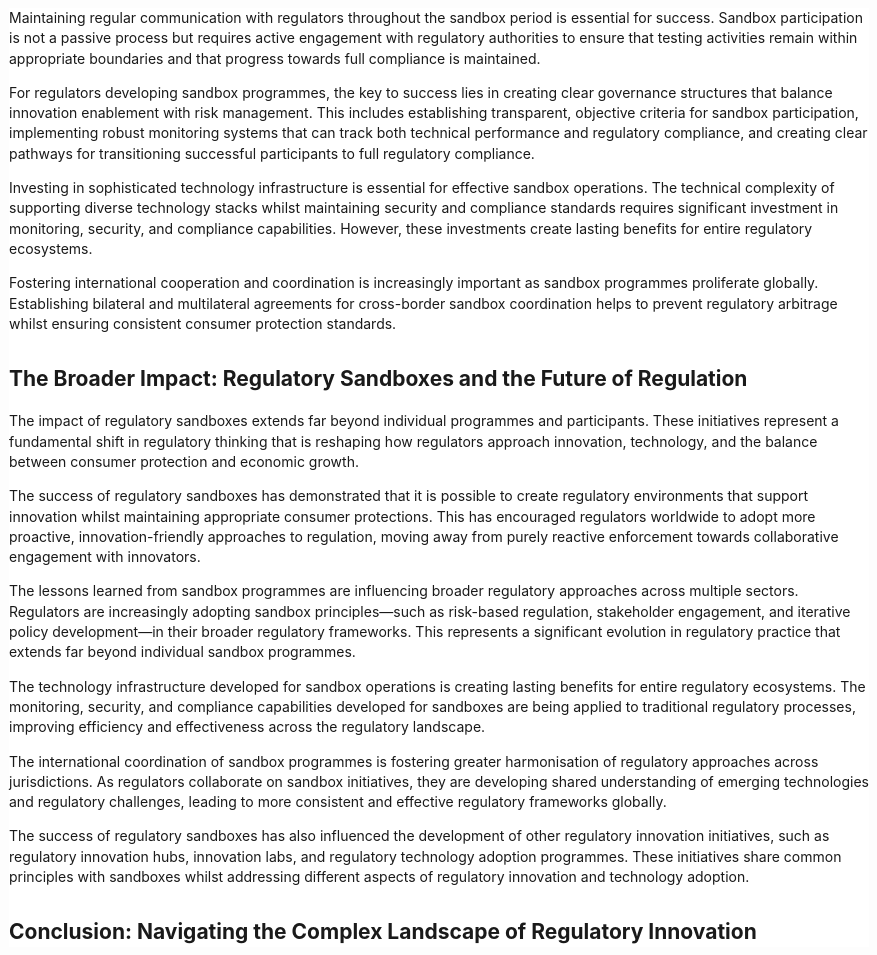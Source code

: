 Maintaining regular communication with regulators throughout the sandbox period is essential for success. Sandbox participation is not a passive process but requires active engagement with regulatory authorities to ensure that testing activities remain within appropriate boundaries and that progress towards full compliance is maintained.

For regulators developing sandbox programmes, the key to success lies in creating clear governance structures that balance innovation enablement with risk management. This includes establishing transparent, objective criteria for sandbox participation, implementing robust monitoring systems that can track both technical performance and regulatory compliance, and creating clear pathways for transitioning successful participants to full regulatory compliance.

Investing in sophisticated technology infrastructure is essential for effective sandbox operations. The technical complexity of supporting diverse technology stacks whilst maintaining security and compliance standards requires significant investment in monitoring, security, and compliance capabilities. However, these investments create lasting benefits for entire regulatory ecosystems.

Fostering international cooperation and coordination is increasingly important as sandbox programmes proliferate globally. Establishing bilateral and multilateral agreements for cross-border sandbox coordination helps to prevent regulatory arbitrage whilst ensuring consistent consumer protection standards.

## The Broader Impact: Regulatory Sandboxes and the Future of Regulation

The impact of regulatory sandboxes extends far beyond individual programmes and participants. These initiatives represent a fundamental shift in regulatory thinking that is reshaping how regulators approach innovation, technology, and the balance between consumer protection and economic growth.

The success of regulatory sandboxes has demonstrated that it is possible to create regulatory environments that support innovation whilst maintaining appropriate consumer protections. This has encouraged regulators worldwide to adopt more proactive, innovation-friendly approaches to regulation, moving away from purely reactive enforcement towards collaborative engagement with innovators.

The lessons learned from sandbox programmes are influencing broader regulatory approaches across multiple sectors. Regulators are increasingly adopting sandbox principles—such as risk-based regulation, stakeholder engagement, and iterative policy development—in their broader regulatory frameworks. This represents a significant evolution in regulatory practice that extends far beyond individual sandbox programmes.

The technology infrastructure developed for sandbox operations is creating lasting benefits for entire regulatory ecosystems. The monitoring, security, and compliance capabilities developed for sandboxes are being applied to traditional regulatory processes, improving efficiency and effectiveness across the regulatory landscape.

The international coordination of sandbox programmes is fostering greater harmonisation of regulatory approaches across jurisdictions. As regulators collaborate on sandbox initiatives, they are developing shared understanding of emerging technologies and regulatory challenges, leading to more consistent and effective regulatory frameworks globally.

The success of regulatory sandboxes has also influenced the development of other regulatory innovation initiatives, such as regulatory innovation hubs, innovation labs, and regulatory technology adoption programmes. These initiatives share common principles with sandboxes whilst addressing different aspects of regulatory innovation and technology adoption.

## Conclusion: Navigating the Complex Landscape of Regulatory Innovation
